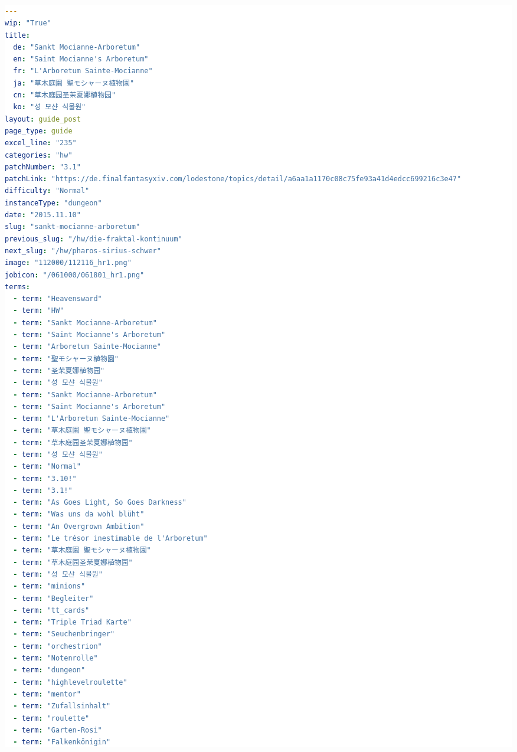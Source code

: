 ```yaml
---
wip: "True"
title:
  de: "Sankt Mocianne-Arboretum"
  en: "Saint Mocianne's Arboretum"
  fr: "L'Arboretum Sainte-Mocianne"
  ja: "草木庭園 聖モシャーヌ植物園"
  cn: "草木庭园圣茉夏娜植物园"
  ko: "성 모샨 식물원"
layout: guide_post
page_type: guide
excel_line: "235"
categories: "hw"
patchNumber: "3.1"
patchLink: "https://de.finalfantasyxiv.com/lodestone/topics/detail/a6aa1a1170c08c75fe93a41d4edcc699216c3e47"
difficulty: "Normal"
instanceType: "dungeon"
date: "2015.11.10"
slug: "sankt-mocianne-arboretum"
previous_slug: "/hw/die-fraktal-kontinuum"
next_slug: "/hw/pharos-sirius-schwer"
image: "112000/112116_hr1.png"
jobicon: "/061000/061801_hr1.png"
terms:
  - term: "Heavensward"
  - term: "HW"
  - term: "Sankt Mocianne-Arboretum"
  - term: "Saint Mocianne's Arboretum"
  - term: "Arboretum Sainte-Mocianne"
  - term: "聖モシャーヌ植物園"
  - term: "圣茉夏娜植物园"
  - term: "성 모샨 식물원"
  - term: "Sankt Mocianne-Arboretum"
  - term: "Saint Mocianne's Arboretum"
  - term: "L'Arboretum Sainte-Mocianne"
  - term: "草木庭園 聖モシャーヌ植物園"
  - term: "草木庭园圣茉夏娜植物园"
  - term: "성 모샨 식물원"
  - term: "Normal"
  - term: "3.10!"
  - term: "3.1!"
  - term: "As Goes Light, So Goes Darkness"
  - term: "Was uns da wohl blüht"
  - term: "An Overgrown Ambition"
  - term: "Le trésor inestimable de l'Arboretum"
  - term: "草木庭園 聖モシャーヌ植物園"
  - term: "草木庭园圣茉夏娜植物园"
  - term: "성 모샨 식물원"
  - term: "minions"
  - term: "Begleiter"
  - term: "tt_cards"
  - term: "Triple Triad Karte"
  - term: "Seuchenbringer"
  - term: "orchestrion"
  - term: "Notenrolle"
  - term: "dungeon"
  - term: "highlevelroulette"
  - term: "mentor"
  - term: "Zufallsinhalt"
  - term: "roulette"
  - term: "Garten-Rosi"
  - term: "Falkenkönigin"
```